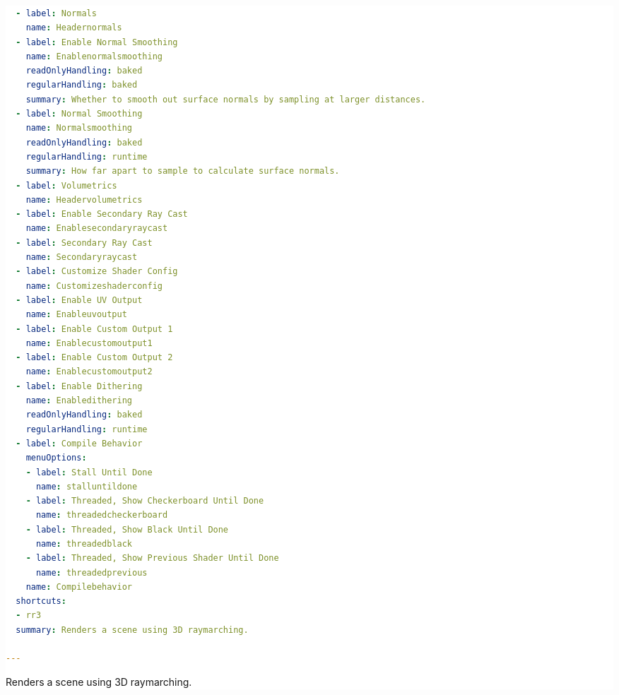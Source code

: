 ```yaml
  - label: Normals
    name: Headernormals
  - label: Enable Normal Smoothing
    name: Enablenormalsmoothing
    readOnlyHandling: baked
    regularHandling: baked
    summary: Whether to smooth out surface normals by sampling at larger distances.
  - label: Normal Smoothing
    name: Normalsmoothing
    readOnlyHandling: baked
    regularHandling: runtime
    summary: How far apart to sample to calculate surface normals.
  - label: Volumetrics
    name: Headervolumetrics
  - label: Enable Secondary Ray Cast
    name: Enablesecondaryraycast
  - label: Secondary Ray Cast
    name: Secondaryraycast
  - label: Customize Shader Config
    name: Customizeshaderconfig
  - label: Enable UV Output
    name: Enableuvoutput
  - label: Enable Custom Output 1
    name: Enablecustomoutput1
  - label: Enable Custom Output 2
    name: Enablecustomoutput2
  - label: Enable Dithering
    name: Enabledithering
    readOnlyHandling: baked
    regularHandling: runtime
  - label: Compile Behavior
    menuOptions:
    - label: Stall Until Done
      name: stalluntildone
    - label: Threaded, Show Checkerboard Until Done
      name: threadedcheckerboard
    - label: Threaded, Show Black Until Done
      name: threadedblack
    - label: Threaded, Show Previous Shader Until Done
      name: threadedprevious
    name: Compilebehavior
  shortcuts:
  - rr3
  summary: Renders a scene using 3D raymarching.

---
```



Renders a scene using 3D raymarching.